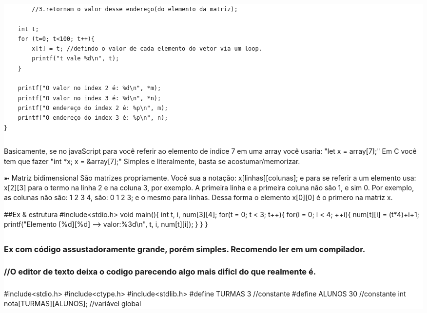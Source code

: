     		//3.retornam o valor desse endereço(do elemento da matriz);

    	int t;
    	for (t=0; t<100; t++){
    		x[t] = t; //defindo o valor de cada elemento do vetor via um loop.
    		printf("t vale %d\n", t);
    	}

    	printf("O valor no index 2 é: %d\n", *m);
    	printf("O valor no index 3 é: %d\n", *n);
    	printf("O endereço do index 2 é: %p\n", m);
    	printf("O endereço do index 3 é: %p\n", n);
    }

##

##

Basicamente, se no javaScript para você referir ao elemento de indice 7 em uma array você usaria: "let x = array[7];" Em C você tem que fazer "int \*x; x = &array[7];"
Simples e literalmente, basta se acostumar/memorizar.

➼ Matriz bidimensional
São matrizes propriamente. Você sua a notação: x[linhas][colunas]; e para se referir a um elemento usa: x[2][3] para o termo na linha 2 e na coluna 3, por exemplo.
A primeira linha e a primeira coluna não são 1, e sim 0. Por exemplo, as colunas não são: 1 2 3 4, são: 0 1 2 3; e o mesmo para linhas.
Dessa forma o elemento x[0][0] é o primero na matriz x.

##Ex & estrutura
#include<stdio.h>
void main(){
int t, i, num[3][4];
for(t = 0; t < 3; t++){
for(i = 0; i < 4; ++i){
num[t][i] = (t\*4)+i+1;
printf("Elemento [%d][%d] --> valor:%3d\n", t, i, num[t][i]);
}
}
}

##

### Ex com código assustadoramente grande, porém simples. Recomendo ler em um compilador.

### //O editor de texto deixa o codigo parecendo algo mais dificl do que realmente é.

###

#include<stdio.h>
#include<ctype.h>
#include<stdlib.h>
#define TURMAS 3 //constante
#define ALUNOS 30 //constante
int nota[TURMAS][ALUNOS]; //variável global
